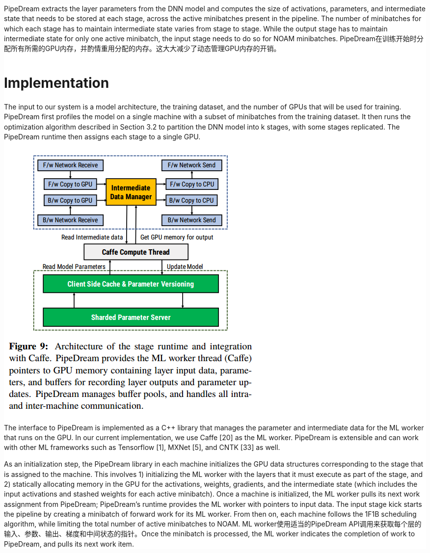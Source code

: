 PipeDream extracts the layer parameters from the DNN model and computes the size of activations, parameters, and intermediate state that needs to be stored at each stage, across the active minibatches present in the pipeline. The number of minibatches for which each stage has to maintain intermediate state varies from stage to stage. While the output stage has to maintain intermediate state for only one active minibatch, the input stage needs to do so for NOAM minibatches. PipeDream在训练开始时分配所有所需的GPU内存，并酌情重用分配的内存。这大大减少了动态管理GPU内存的开销。

# Implementation

The input to our system is a model architecture, the training dataset, and the number of GPUs that will be used for training. PipeDream first profiles the model on a single machine with a subset of minibatches from the training dataset. It then runs the optimization algorithm described in Section 3.2 to partition the DNN model into k stages, with some stages replicated. The PipeDream runtime then assigns each stage to a single GPU.

![](arch.png)

The interface to PipeDream is implemented as a C++ library that manages the parameter and intermediate data for the ML worker that runs on the GPU. In our current implementation, we use Caffe [20] as the ML worker. PipeDream is extensible and can work with other ML frameworks such as Tensorflow [1], MXNet [5], and CNTK [33] as well.

As an initialization step, the PipeDream library in each machine initializes the GPU data structures corresponding to the stage that is assigned to the machine. This involves 1) initializing the ML worker with the layers that it must execute as part of the stage, and 2) statically allocating memory in the GPU for the activations, weights, gradients, and the intermediate state (which includes the input activations and stashed weights for each active minibatch). Once a machine is initialized, the ML worker pulls its next work assignment from PipeDream; PipeDream’s runtime provides the ML worker with pointers to input data. The input stage kick starts the pipeline by creating a minibatch of forward work for its ML worker. From then on, each machine follows the 1F1B scheduling algorithm, while limiting the total number of active minibatches to NOAM. ML worker使用适当的PipeDream API调用来获取每个层的输入、参数、输出、梯度和中间状态的指针。Once the minibatch is processed, the ML worker indicates the completion of work to PipeDream, and pulls its next work item.
